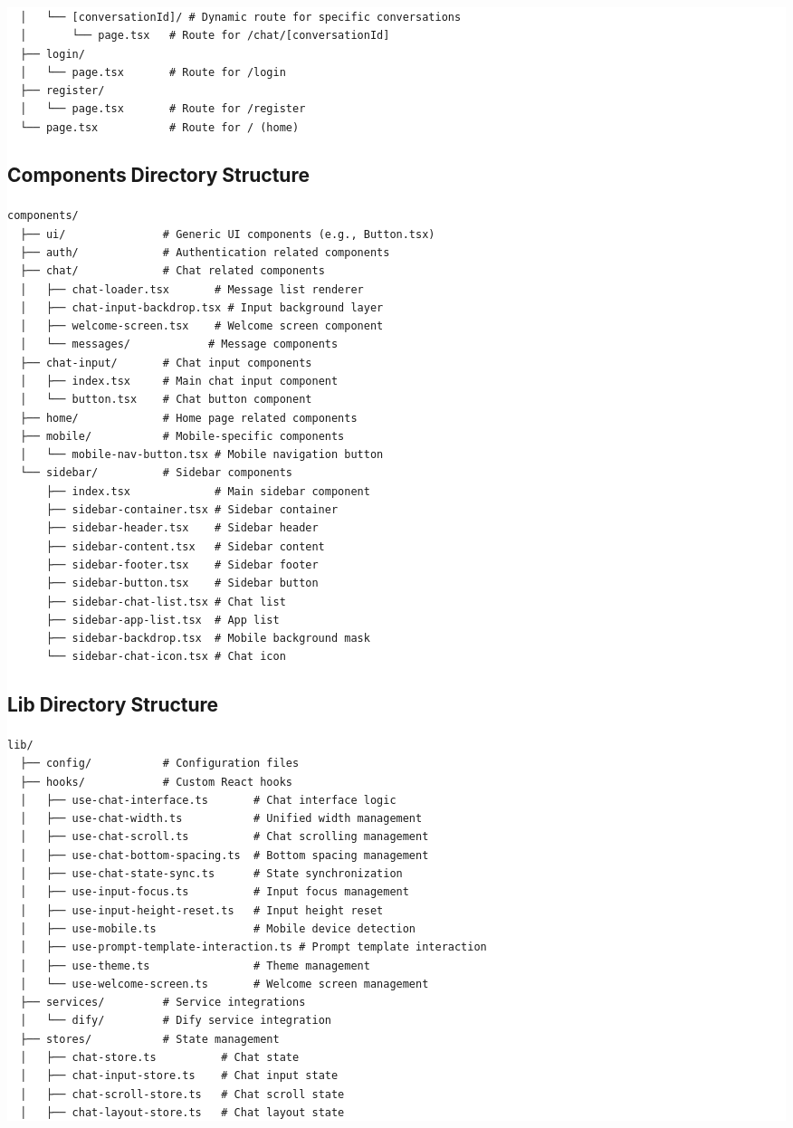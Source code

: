 ```
  │   └── [conversationId]/ # Dynamic route for specific conversations
  │       └── page.tsx   # Route for /chat/[conversationId]
  ├── login/
  │   └── page.tsx       # Route for /login
  ├── register/
  │   └── page.tsx       # Route for /register
  └── page.tsx           # Route for / (home)
```

## Components Directory Structure

```
components/
  ├── ui/               # Generic UI components (e.g., Button.tsx)
  ├── auth/             # Authentication related components
  ├── chat/             # Chat related components
  │   ├── chat-loader.tsx       # Message list renderer
  │   ├── chat-input-backdrop.tsx # Input background layer
  │   ├── welcome-screen.tsx    # Welcome screen component
  │   └── messages/            # Message components
  ├── chat-input/       # Chat input components
  │   ├── index.tsx     # Main chat input component
  │   └── button.tsx    # Chat button component
  ├── home/             # Home page related components
  ├── mobile/           # Mobile-specific components
  │   └── mobile-nav-button.tsx # Mobile navigation button
  └── sidebar/          # Sidebar components
      ├── index.tsx             # Main sidebar component
      ├── sidebar-container.tsx # Sidebar container
      ├── sidebar-header.tsx    # Sidebar header
      ├── sidebar-content.tsx   # Sidebar content
      ├── sidebar-footer.tsx    # Sidebar footer
      ├── sidebar-button.tsx    # Sidebar button
      ├── sidebar-chat-list.tsx # Chat list
      ├── sidebar-app-list.tsx  # App list
      ├── sidebar-backdrop.tsx  # Mobile background mask
      └── sidebar-chat-icon.tsx # Chat icon
```

## Lib Directory Structure

```
lib/
  ├── config/           # Configuration files
  ├── hooks/            # Custom React hooks
  │   ├── use-chat-interface.ts       # Chat interface logic
  │   ├── use-chat-width.ts           # Unified width management
  │   ├── use-chat-scroll.ts          # Chat scrolling management
  │   ├── use-chat-bottom-spacing.ts  # Bottom spacing management
  │   ├── use-chat-state-sync.ts      # State synchronization
  │   ├── use-input-focus.ts          # Input focus management
  │   ├── use-input-height-reset.ts   # Input height reset
  │   ├── use-mobile.ts               # Mobile device detection
  │   ├── use-prompt-template-interaction.ts # Prompt template interaction
  │   ├── use-theme.ts                # Theme management
  │   └── use-welcome-screen.ts       # Welcome screen management
  ├── services/         # Service integrations
  │   └── dify/         # Dify service integration
  ├── stores/           # State management
  │   ├── chat-store.ts          # Chat state
  │   ├── chat-input-store.ts    # Chat input state
  │   ├── chat-scroll-store.ts   # Chat scroll state
  │   ├── chat-layout-store.ts   # Chat layout state
```